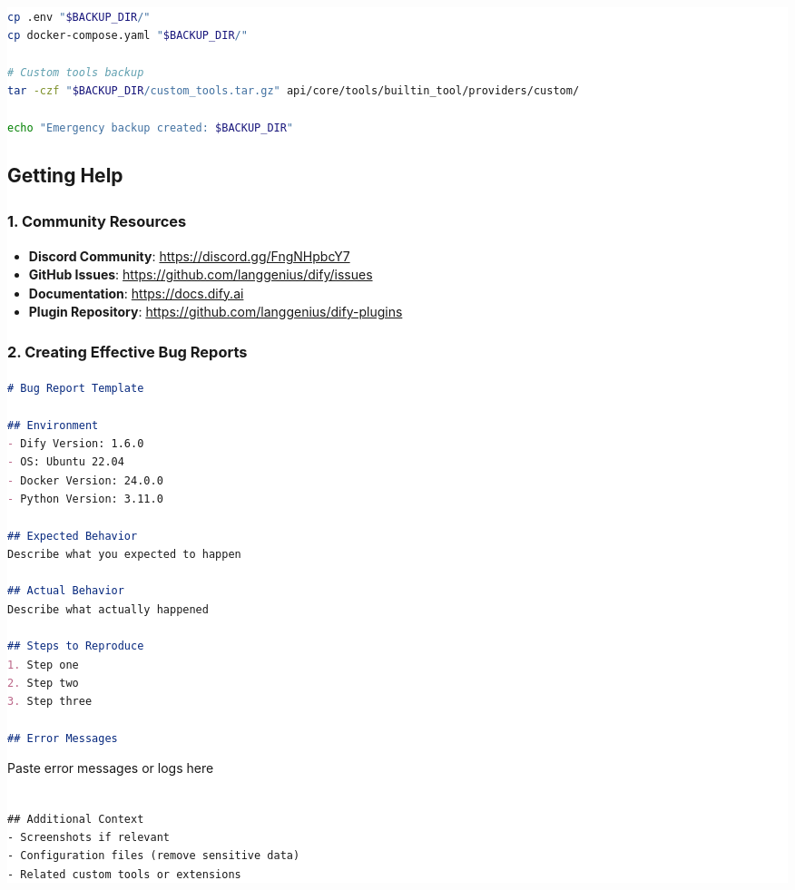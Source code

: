```bash
cp .env "$BACKUP_DIR/"
cp docker-compose.yaml "$BACKUP_DIR/"

# Custom tools backup
tar -czf "$BACKUP_DIR/custom_tools.tar.gz" api/core/tools/builtin_tool/providers/custom/

echo "Emergency backup created: $BACKUP_DIR"
```

## Getting Help

### 1. Community Resources

- **Discord Community**: https://discord.gg/FngNHpbcY7
- **GitHub Issues**: https://github.com/langgenius/dify/issues
- **Documentation**: https://docs.dify.ai
- **Plugin Repository**: https://github.com/langgenius/dify-plugins

### 2. Creating Effective Bug Reports

```markdown
# Bug Report Template

## Environment
- Dify Version: 1.6.0
- OS: Ubuntu 22.04
- Docker Version: 24.0.0
- Python Version: 3.11.0

## Expected Behavior
Describe what you expected to happen

## Actual Behavior
Describe what actually happened

## Steps to Reproduce
1. Step one
2. Step two
3. Step three

## Error Messages
```
Paste error messages or logs here
```

## Additional Context
- Screenshots if relevant
- Configuration files (remove sensitive data)
- Related custom tools or extensions
```
